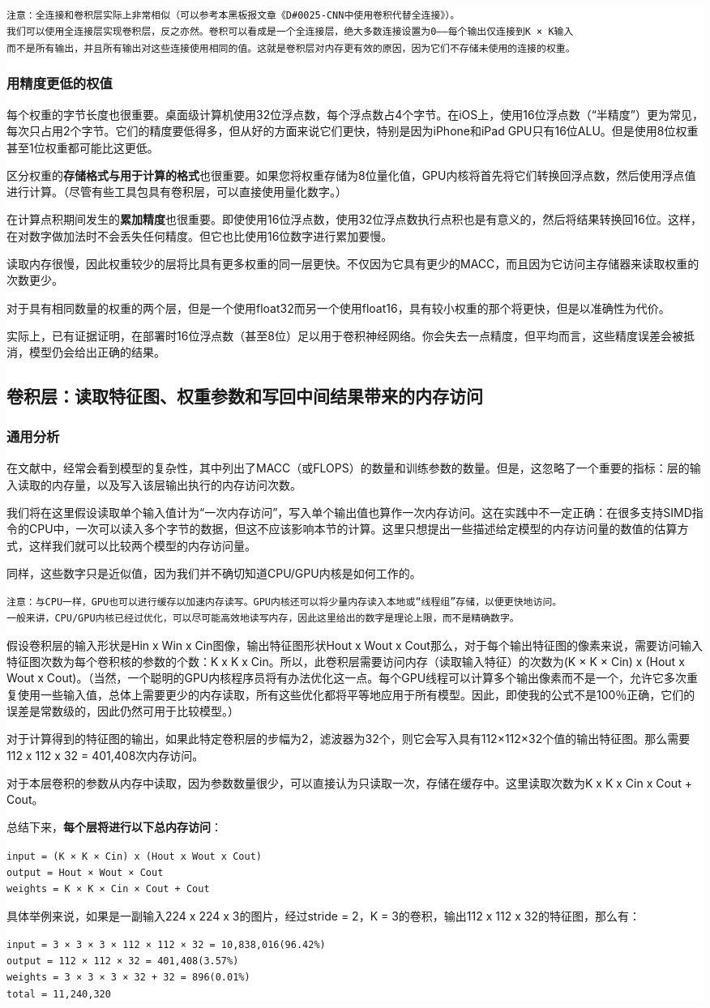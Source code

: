 ```
注意：全连接和卷积层实际上非常相似（可以参考本黑板报文章《D#0025-CNN中使用卷积代替全连接》）。
我们可以使用全连接层实现卷积层，反之亦然。卷积可以看成是一个全连接层，绝大多数连接设置为0——每个输出仅连接到K × K输入
而不是所有输出，并且所有输出对这些连接使用相同的值。这就是卷积层对内存更有效的原因，因为它们不存储未使用的连接的权重。
```

### 用精度更低的权值

每个权重的字节长度也很重要。桌面级计算机使用32位浮点数，每个浮点数占4个字节。在iOS上，使用16位浮点数（“半精度”）更为常见，每次只占用2个字节。它们的精度要低得多，但从好的方面来说它们更快，特别是因为iPhone和iPad GPU只有16位ALU。但是使用8位权重甚至1位权重都可能比这更低。

区分权重的**存储格式与用于计算的格式**也很重要。如果您将权重存储为8位量化值，GPU内核将首先将它们转换回浮点数，然后使用浮点值进行计算。（尽管有些工具包具有卷积层，可以直接使用量化数字。）

在计算点积期间发生的**累加精度**也很重要。即使使用16位浮点数，使用32位浮点数执行点积也是有意义的，然后将结果转换回16位。这样，在对数字做加法时不会丢失任何精度。但它也比使用16位数字进行累加要慢。

读取内存很慢，因此权重较少的层将比具有更多权重的同一层更快。不仅因为它具有更少的MACC，而且因为它访问主存储器来读取权重的次数更少。

对于具有相同数量的权重的两个层，但是一个使用float32而另一个使用float16，具有较小权重的那个将更快，但是以准确性为代价。

实际上，已有证据证明，在部署时16位浮点数（甚至8位）足以用于卷积神经网络。你会失去一点精度，但平均而言，这些精度误差会被抵消，模型仍会给出正确的结果。

## 卷积层：读取特征图、权重参数和写回中间结果带来的内存访问

### 通用分析

在文献中，经常会看到模型的复杂性，其中列出了MACC（或FLOPS）的数量和训练参数的数量。但是，这忽略了一个重要的指标：层的输入读取的内存量，以及写入该层输出执行的内存访问次数。

我们将在这里假设读取单个输入值计为“一次内存访问”，写入单个输出值也算作一次内存访问。这在实践中不一定正确：在很多支持SIMD指令的CPU中，一次可以读入多个字节的数据，但这不应该影响本节的计算。这里只想提出一些描述给定模型的内存访问量的数值的估算方式，这样我们就可以比较两个模型的内存访问量。

同样，这些数字只是近似值，因为我们并不确切知道CPU/GPU内核是如何工作的。

```
注意：与CPU一样，GPU也可以进行缓存以加速内存读写。GPU内核还可以将少量内存读入本地或“线程组”存储，以便更快地访问。
一般来讲，CPU/GPU内核已经过优化，可以尽可能高效地读写内存，因此这里给出的数字是理论上限，而不是精确数字。
```

假设卷积层的输入形状是Hin x Win x Cin图像，输出特征图形状Hout x Wout x Cout那么，对于每个输出特征图的像素来说，需要访问输入特征图次数为每个卷积核的参数的个数：K x K x Cin。所以，此卷积层需要访问内存（读取输入特征）的次数为(K × K × Cin) x (Hout x Wout x Cout)。（当然，一个聪明的GPU内核程序员将有办法优化这一点。每个GPU线程可以计算多个输出像素而不是一个，允许它多次重复使用一些输入值，总体上需要更少的内存读取，所有这些优化都将平等地应用于所有模型。因此，即使我的公式不是100％正确，它们的误差是常数级的，因此仍然可用于比较模型。）

对于计算得到的特征图的输出，如果此特定卷积层的步幅为2，滤波器为32个，则它会写入具有112×112×32个值的输出特征图。那么需要112 x 112 x 32 = 401,408次内存访问。

对于本层卷积的参数从内存中读取，因为参数数量很少，可以直接认为只读取一次，存储在缓存中。这里读取次数为K x K x Cin x Cout + Cout。

总结下来，**每个层将进行以下总内存访问**：

```
input = (K × K × Cin) x (Hout x Wout x Cout)
output = Hout × Wout × Cout
weights = K × K × Cin × Cout + Cout
```

具体举例来说，如果是一副输入224 x 224 x 3的图片，经过stride = 2，K = 3的卷积，输出112 x 112 x 32的特征图，那么有：

```
input = 3 × 3 × 3 × 112 × 112 × 32 = 10,838,016(96.42%)
output = 112 × 112 × 32 = 401,408(3.57%)
weights = 3 × 3 × 3 × 32 + 32 = 896(0.01%)
total = 11,240,320
```
